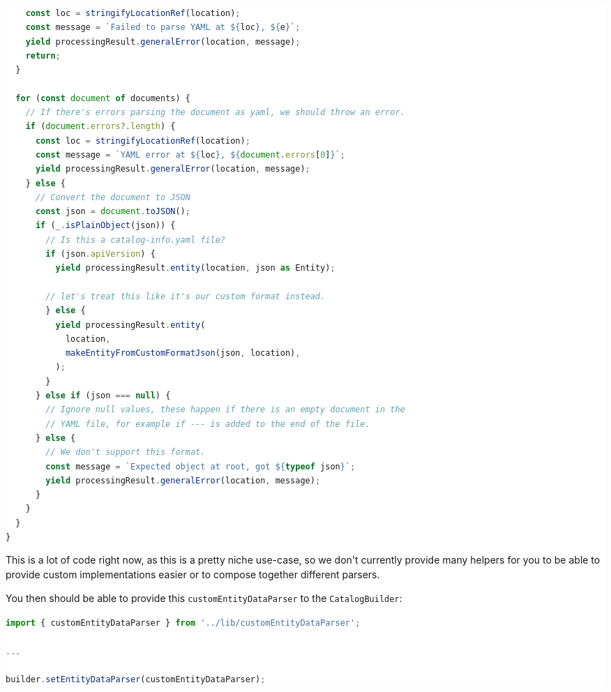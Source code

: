 ```ts title="packages/backend/src/lib/customEntityDataParser.ts"
    const loc = stringifyLocationRef(location);
    const message = `Failed to parse YAML at ${loc}, ${e}`;
    yield processingResult.generalError(location, message);
    return;
  }

  for (const document of documents) {
    // If there's errors parsing the document as yaml, we should throw an error.
    if (document.errors?.length) {
      const loc = stringifyLocationRef(location);
      const message = `YAML error at ${loc}, ${document.errors[0]}`;
      yield processingResult.generalError(location, message);
    } else {
      // Convert the document to JSON
      const json = document.toJSON();
      if (_.isPlainObject(json)) {
        // Is this a catalog-info.yaml file?
        if (json.apiVersion) {
          yield processingResult.entity(location, json as Entity);

        // let's treat this like it's our custom format instead.
        } else {
          yield processingResult.entity(
            location,
            makeEntityFromCustomFormatJson(json, location),
          );
        }
      } else if (json === null) {
        // Ignore null values, these happen if there is an empty document in the
        // YAML file, for example if --- is added to the end of the file.
      } else {
        // We don't support this format.
        const message = `Expected object at root, got ${typeof json}`;
        yield processingResult.generalError(location, message);
      }
    }
  }
}
```

This is a lot of code right now, as this is a pretty niche use-case, so we don't currently provide many helpers for you to be able to provide custom implementations easier or to compose together different parsers.

You then should be able to provide this `customEntityDataParser` to the `CatalogBuilder`:

```ts title="packages/backend/src/plugins/catalog.ts"
import { customEntityDataParser } from '../lib/customEntityDataParser';

...

builder.setEntityDataParser(customEntityDataParser);
```

